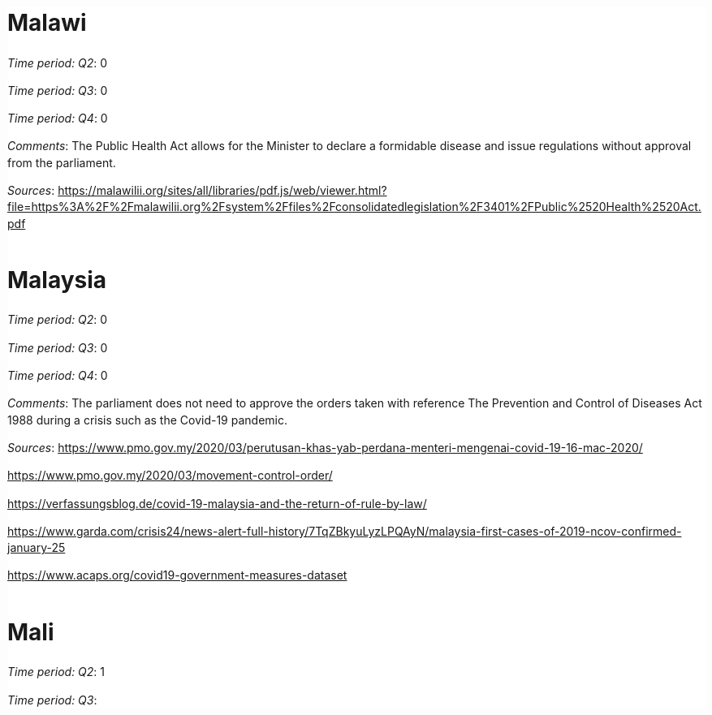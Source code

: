 

# Malawi 
*Time period: Q2*: 0

 
*Time period: Q3*: 0

 
*Time period: Q4*: 0

 

*Comments*:
 The Public Health Act allows for the Minister to declare a formidable disease and issue regulations without approval from the parliament. 

*Sources*:
 https://malawilii.org/sites/all/libraries/pdf.js/web/viewer.html?file=https%3A%2F%2Fmalawilii.org%2Fsystem%2Ffiles%2Fconsolidatedlegislation%2F3401%2FPublic%2520Health%2520Act.pdf



# Malaysia 
*Time period: Q2*: 0

 
*Time period: Q3*: 0

 
*Time period: Q4*: 0

 

*Comments*:
 The parliament does not need to approve the orders taken with reference The Prevention and Control of Diseases Act 1988 during a crisis such as the Covid-19 pandemic. 

*Sources*:
 https://www.pmo.gov.my/2020/03/perutusan-khas-yab-perdana-menteri-mengenai-covid-19-16-mac-2020/


https://www.pmo.gov.my/2020/03/movement-control-order/


https://verfassungsblog.de/covid-19-malaysia-and-the-return-of-rule-by-law/


https://www.garda.com/crisis24/news-alert-full-history/7TqZBkyuLyzLPQAyN/malaysia-first-cases-of-2019-ncov-confirmed-january-25


https://www.acaps.org/covid19-government-measures-dataset



# Mali 
*Time period: Q2*: 1

 
*Time period: Q3*: 
